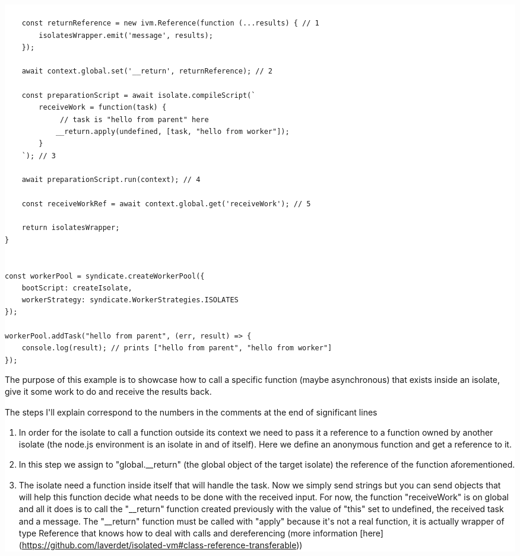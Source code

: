 ```ecmascript 6

    const returnReference = new ivm.Reference(function (...results) { // 1
        isolatesWrapper.emit('message', results);
    });

    await context.global.set('__return', returnReference); // 2

    const preparationScript = await isolate.compileScript(` 
        receiveWork = function(task) {
             // task is "hello from parent" here
            __return.apply(undefined, [task, "hello from worker"]);
        }
    `); // 3

    await preparationScript.run(context); // 4 

    const receiveWorkRef = await context.global.get('receiveWork'); // 5

    return isolatesWrapper;
}


const workerPool = syndicate.createWorkerPool({
    bootScript: createIsolate,
    workerStrategy: syndicate.WorkerStrategies.ISOLATES
});

workerPool.addTask("hello from parent", (err, result) => {
    console.log(result); // prints ["hello from parent", "hello from worker"]
});

```

The purpose of this example is to showcase how to call a specific function (maybe asynchronous) that exists inside an isolate, give it some work to do and receive the results back. 

The steps I'll explain correspond to the numbers in the comments at the end of significant lines

1. In order for the isolate to call a function outside its context we need to pass it a reference to a function owned by another isolate (the node.js environment is an isolate in and of itself). Here we define an anonymous function and get a reference to it.

2. In this step we assign to "global.__return" (the global object of the target isolate) the reference of the function aforementioned.

3. The isolate need a function inside itself that will handle the task. Now we simply send strings but you can send objects that will help this function decide what needs to be done with the received input. For now, the function "receiveWork" is on global and all it does is to call the "__return" function created previously with the value of "this" set to undefined, the received task and a message. The "__return" function must be called with "apply" because it's not a real function, it is actually wrapper of type Reference that knows how to deal with calls and dereferencing (more information [here] (https://github.com/laverdet/isolated-vm#class-reference-transferable))
